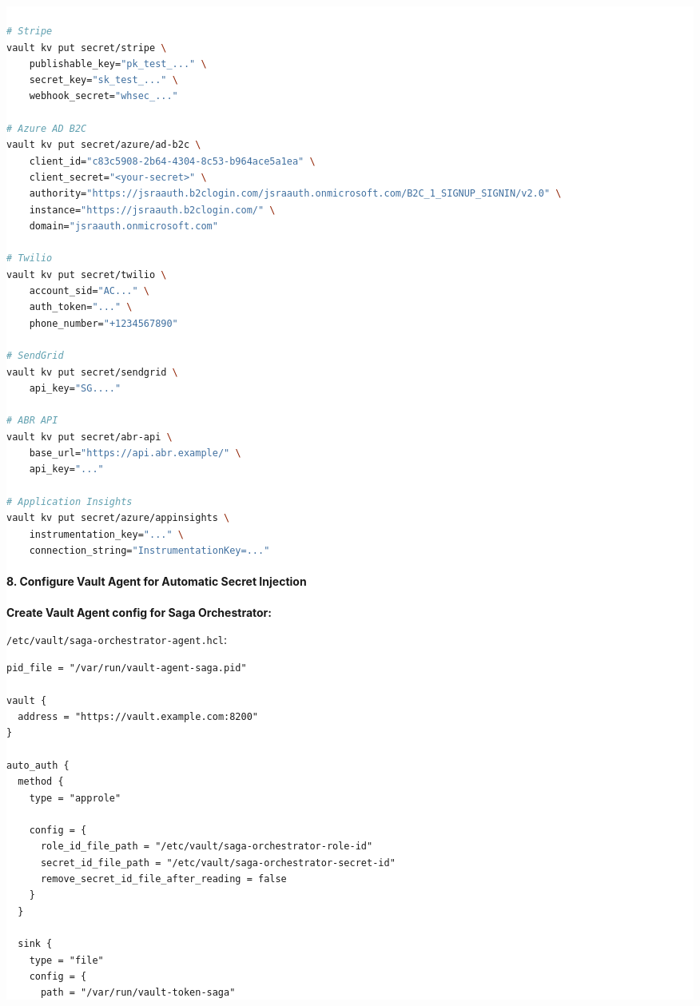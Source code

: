 ```bash

# Stripe
vault kv put secret/stripe \
    publishable_key="pk_test_..." \
    secret_key="sk_test_..." \
    webhook_secret="whsec_..."

# Azure AD B2C
vault kv put secret/azure/ad-b2c \
    client_id="c83c5908-2b64-4304-8c53-b964ace5a1ea" \
    client_secret="<your-secret>" \
    authority="https://jsraauth.b2clogin.com/jsraauth.onmicrosoft.com/B2C_1_SIGNUP_SIGNIN/v2.0" \
    instance="https://jsraauth.b2clogin.com/" \
    domain="jsraauth.onmicrosoft.com"

# Twilio
vault kv put secret/twilio \
    account_sid="AC..." \
    auth_token="..." \
    phone_number="+1234567890"

# SendGrid
vault kv put secret/sendgrid \
    api_key="SG...."

# ABR API
vault kv put secret/abr-api \
    base_url="https://api.abr.example/" \
    api_key="..."

# Application Insights
vault kv put secret/azure/appinsights \
    instrumentation_key="..." \
    connection_string="InstrumentationKey=..."
```

#### 8. Configure Vault Agent for Automatic Secret Injection

**Create Vault Agent config for Saga Orchestrator:**

`/etc/vault/saga-orchestrator-agent.hcl`:
```hcl
pid_file = "/var/run/vault-agent-saga.pid"

vault {
  address = "https://vault.example.com:8200"
}

auto_auth {
  method {
    type = "approle"
    
    config = {
      role_id_file_path = "/etc/vault/saga-orchestrator-role-id"
      secret_id_file_path = "/etc/vault/saga-orchestrator-secret-id"
      remove_secret_id_file_after_reading = false
    }
  }

  sink {
    type = "file"
    config = {
      path = "/var/run/vault-token-saga"
```